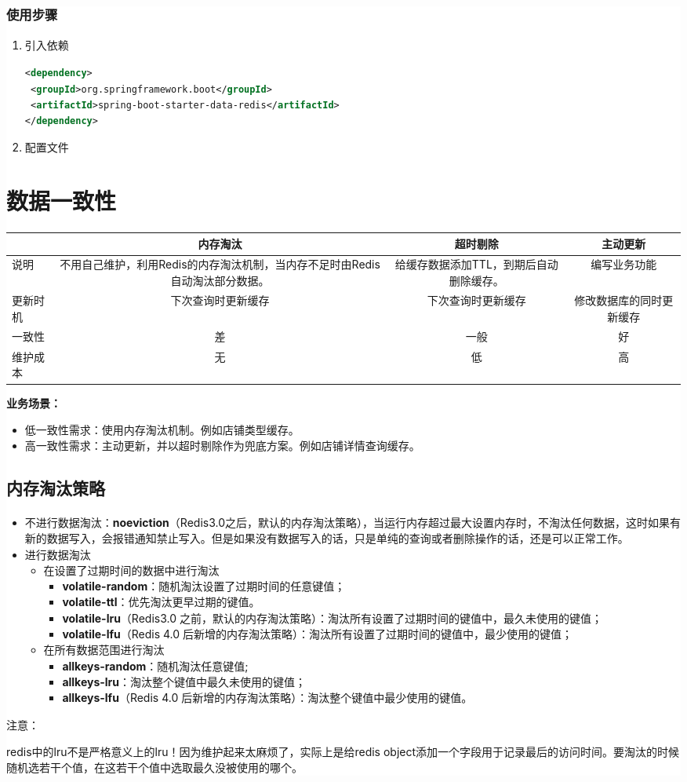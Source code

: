

### 使用步骤

1. 引入依赖

   ```xml
   <dependency>
   	<groupId>org.springframework.boot</groupId>
   	<artifactId>spring-boot-starter-data-redis</artifactId>
   </dependency>
   ```

   

2. 配置文件



# 数据一致性

|          |                           内存淘汰                           |                   超时剔除                    |         主动更新         |
| -------- | :----------------------------------------------------------: | :-------------------------------------------: | :----------------------: |
| 说明     | 不用自己维护，利用Redis的内存淘汰机制，当内存不足时由Redis自动淘汰部分数据。 | 给缓存数据添加TTL，到期后自动删除缓存。<br /> |       编写业务功能       |
| 更新时机 |                      下次查询时更新缓存                      |              下次查询时更新缓存               | 修改数据库的同时更新缓存 |
| 一致性   |                              差                              |                     一般                      |            好            |
| 维护成本 |                              无                              |                      低                       |            高            |



**业务场景：**

+ 低一致性需求：使用内存淘汰机制。例如店铺类型缓存。
+ 高一致性需求：主动更新，并以超时剔除作为兜底方案。例如店铺详情查询缓存。



## 内存淘汰策略

+ 不进行数据淘汰：**noeviction**（Redis3.0之后，默认的内存淘汰策略），当运行内存超过最大设置内存时，不淘汰任何数据，这时如果有新的数据写入，会报错通知禁止写入。但是如果没有数据写入的话，只是单纯的查询或者删除操作的话，还是可以正常工作。
+ 进行数据淘汰
  + 在设置了过期时间的数据中进行淘汰
    + **volatile-random**：随机淘汰设置了过期时间的任意键值；
    + **volatile-ttl**：优先淘汰更早过期的键值。
    + **volatile-lru**（Redis3.0 之前，默认的内存淘汰策略）：淘汰所有设置了过期时间的键值中，最久未使用的键值；
    + **volatile-lfu**（Redis 4.0 后新增的内存淘汰策略）：淘汰所有设置了过期时间的键值中，最少使用的键值；
  + 在所有数据范围进行淘汰
    + **allkeys-random**：随机淘汰任意键值;
    + **allkeys-lru**：淘汰整个键值中最久未使用的键值；
    + **allkeys-lfu**（Redis 4.0 后新增的内存淘汰策略）：淘汰整个键值中最少使用的键值。

注意：

redis中的lru不是严格意义上的lru！因为维护起来太麻烦了，实际上是给redis object添加一个字段用于记录最后的访问时间。要淘汰的时候随机选若干个值，在这若干个值中选取最久没被使用的哪个。

